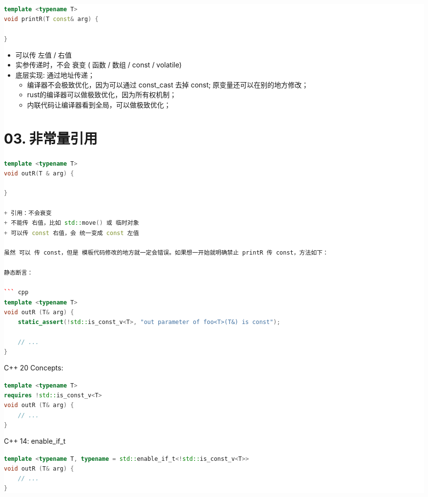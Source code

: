 ``` cpp
template <typename T>
void printR(T const& arg) {

}
```

+ 可以传 左值 / 右值
+ 实参传递时，不会 衰变 ( 函数 / 数组 / const / volatile)
+ 底层实现: 通过地址传递；
    - 编译器不会极致优化，因为可以通过 const_cast 去掉 const; 原变量还可以在别的地方修改；
    - rust的编译器可以做极致优化，因为所有权机制；
    - 内联代码让编译器看到全局，可以做极致优化；

# 03. 非常量引用

``` cpp
template <typename T>
void outR(T & arg) {

}

+ 引用：不会衰变
+ 不能传 右值，比如 std::move() 或 临时对象
+ 可以传 const 右值，会 统一变成 const 左值

虽然 可以 传 const，但是 模板代码修改的地方就一定会错误。如果想一开始就明确禁止 printR 传 const，方法如下：

静态断言：

``` cpp
template <typename T>
void outR (T& arg) {
    static_assert(!std::is_const_v<T>, "out parameter of foo<T>(T&) is const");

    // ...
}
```

C++ 20 Concepts:

``` cpp
template <typename T>
requires !std::is_const_v<T>
void outR (T& arg) {
    // ...
}
```

C++ 14: enable_if_t

``` cpp
template <typename T, typename = std::enable_if_t<!std::is_const_v<T>>
void outR (T& arg) {
    // ...
}
```
